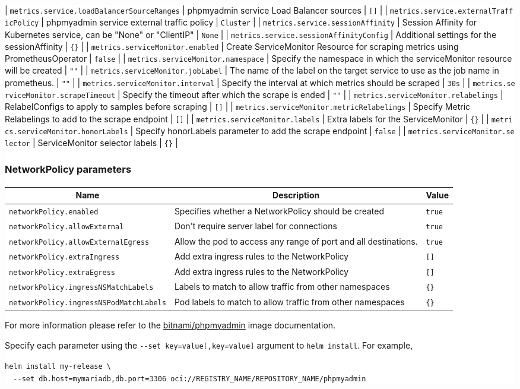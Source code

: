 | `metrics.service.loadBalancerSourceRanges` | phpmyadmin service Load Balancer sources                                                                                                                                                                                          | `[]`                              |
| `metrics.service.externalTrafficPolicy`    | phpmyadmin service external traffic policy                                                                                                                                                                                        | `Cluster`                         |
| `metrics.service.sessionAffinity`          | Session Affinity for Kubernetes service, can be "None" or "ClientIP"                                                                                                                                                              | `None`                            |
| `metrics.service.sessionAffinityConfig`    | Additional settings for the sessionAffinity                                                                                                                                                                                       | `{}`                              |
| `metrics.serviceMonitor.enabled`           | Create ServiceMonitor Resource for scraping metrics using PrometheusOperator                                                                                                                                                      | `false`                           |
| `metrics.serviceMonitor.namespace`         | Specify the namespace in which the serviceMonitor resource will be created                                                                                                                                                        | `""`                              |
| `metrics.serviceMonitor.jobLabel`          | The name of the label on the target service to use as the job name in prometheus.                                                                                                                                                 | `""`                              |
| `metrics.serviceMonitor.interval`          | Specify the interval at which metrics should be scraped                                                                                                                                                                           | `30s`                             |
| `metrics.serviceMonitor.scrapeTimeout`     | Specify the timeout after which the scrape is ended                                                                                                                                                                               | `""`                              |
| `metrics.serviceMonitor.relabelings`       | RelabelConfigs to apply to samples before scraping                                                                                                                                                                                | `[]`                              |
| `metrics.serviceMonitor.metricRelabelings` | Specify Metric Relabelings to add to the scrape endpoint                                                                                                                                                                          | `[]`                              |
| `metrics.serviceMonitor.labels`            | Extra labels for the ServiceMonitor                                                                                                                                                                                               | `{}`                              |
| `metrics.serviceMonitor.honorLabels`       | Specify honorLabels parameter to add the scrape endpoint                                                                                                                                                                          | `false`                           |
| `metrics.serviceMonitor.selector`          | ServiceMonitor selector labels                                                                                                                                                                                                    | `{}`                              |

### NetworkPolicy parameters

| Name                                    | Description                                                     | Value  |
| --------------------------------------- | --------------------------------------------------------------- | ------ |
| `networkPolicy.enabled`                 | Specifies whether a NetworkPolicy should be created             | `true` |
| `networkPolicy.allowExternal`           | Don't require server label for connections                      | `true` |
| `networkPolicy.allowExternalEgress`     | Allow the pod to access any range of port and all destinations. | `true` |
| `networkPolicy.extraIngress`            | Add extra ingress rules to the NetworkPolicy                    | `[]`   |
| `networkPolicy.extraEgress`             | Add extra ingress rules to the NetworkPolicy                    | `[]`   |
| `networkPolicy.ingressNSMatchLabels`    | Labels to match to allow traffic from other namespaces          | `{}`   |
| `networkPolicy.ingressNSPodMatchLabels` | Pod labels to match to allow traffic from other namespaces      | `{}`   |

For more information please refer to the [bitnami/phpmyadmin](https://github.com/bitnami/containers/tree/main/bitnami/phpmyadmin) image documentation.

Specify each parameter using the `--set key=value[,key=value]` argument to `helm install`. For example,

```console
helm install my-release \
  --set db.host=mymariadb,db.port=3306 oci://REGISTRY_NAME/REPOSITORY_NAME/phpmyadmin
```
